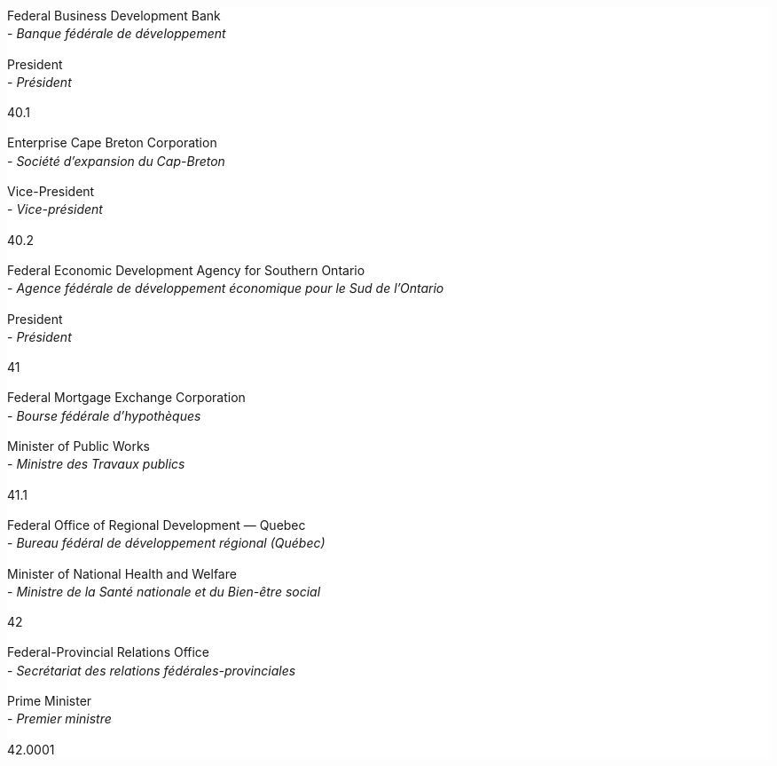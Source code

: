 Federal Business Development Bank<br />- <i>Banque fédérale de développement</i></td>
<td>

President<br />- <i>Président</i></td>
</tr>
<tr>
<td>40.1</td>
<td>

Enterprise Cape Breton Corporation<br />- <i>Société d’expansion du Cap-Breton</i></td>
<td>

Vice-President<br />- <i>Vice-président</i></td>
</tr>
<tr>
<td>40.2</td>
<td>

Federal Economic Development Agency for Southern Ontario <br />- <i>Agence fédérale de développement économique pour le Sud de l’Ontario</i></td>
<td>

President<br />- <i>Président</i></td>
</tr>
<tr>
<td>41</td>
<td>

Federal Mortgage Exchange Corporation<br />- <i>Bourse fédérale d’hypothèques</i></td>
<td>

Minister of Public Works<br />- <i>Ministre des Travaux publics</i></td>
</tr>
<tr>
<td>41.1</td>
<td>

Federal Office of Regional Development — Quebec<br />- <i>Bureau fédéral de développement régional (Québec)</i></td>
<td>

Minister of National Health and Welfare <br />- <i>Ministre de la Santé nationale et du Bien-être social</i></td>
</tr>
<tr>
<td>42</td>
<td>

Federal-Provincial Relations Office<br />- <i>Secrétariat des relations fédérales-provinciales</i></td>
<td>

Prime Minister<br />- <i>Premier ministre</i></td>
</tr>
<tr>
<td>42.0001</td>
<td>
